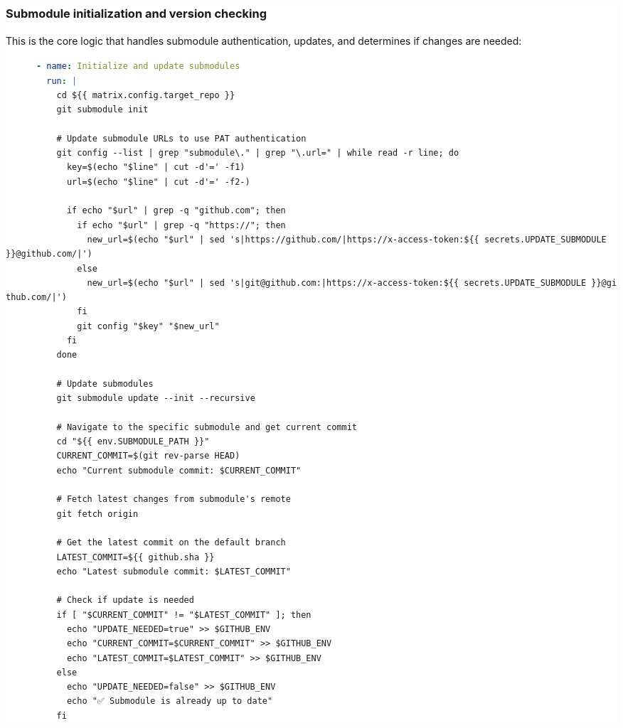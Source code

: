 ### Submodule initialization and version checking

This is the core logic that handles submodule authentication, updates, and determines if changes are needed:

```yaml
      - name: Initialize and update submodules
        run: |
          cd ${{ matrix.config.target_repo }}
          git submodule init
          
          # Update submodule URLs to use PAT authentication
          git config --list | grep "submodule\." | grep "\.url=" | while read -r line; do
            key=$(echo "$line" | cut -d'=' -f1)
            url=$(echo "$line" | cut -d'=' -f2-)
          
            if echo "$url" | grep -q "github.com"; then
              if echo "$url" | grep -q "https://"; then
                new_url=$(echo "$url" | sed 's|https://github.com/|https://x-access-token:${{ secrets.UPDATE_SUBMODULE }}@github.com/|')
              else
                new_url=$(echo "$url" | sed 's|git@github.com:|https://x-access-token:${{ secrets.UPDATE_SUBMODULE }}@github.com/|')
              fi
              git config "$key" "$new_url"
            fi
          done
          
          # Update submodules
          git submodule update --init --recursive
          
          # Navigate to the specific submodule and get current commit
          cd "${{ env.SUBMODULE_PATH }}"
          CURRENT_COMMIT=$(git rev-parse HEAD)
          echo "Current submodule commit: $CURRENT_COMMIT"
          
          # Fetch latest changes from submodule's remote
          git fetch origin
          
          # Get the latest commit on the default branch
          LATEST_COMMIT=${{ github.sha }}
          echo "Latest submodule commit: $LATEST_COMMIT"
          
          # Check if update is needed
          if [ "$CURRENT_COMMIT" != "$LATEST_COMMIT" ]; then
            echo "UPDATE_NEEDED=true" >> $GITHUB_ENV
            echo "CURRENT_COMMIT=$CURRENT_COMMIT" >> $GITHUB_ENV
            echo "LATEST_COMMIT=$LATEST_COMMIT" >> $GITHUB_ENV
          else
            echo "UPDATE_NEEDED=false" >> $GITHUB_ENV
            echo "✅ Submodule is already up to date"
          fi
```
